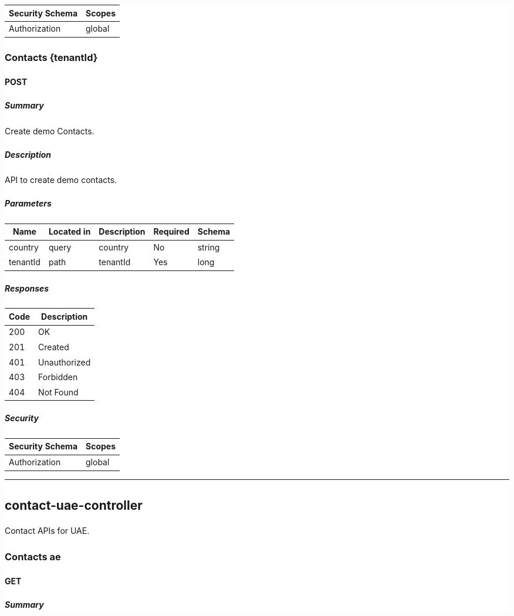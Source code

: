 | Security Schema | Scopes |
| --------------- | ------ |
| Authorization | global |

### Contacts {tenantId}

#### POST
##### Summary

Create demo Contacts.

##### Description

API to create demo contacts.

##### Parameters

| Name | Located in | Description | Required | Schema |
| ---- | ---------- | ----------- | -------- | ------ |
| country | query | country | No | string |
| tenantId | path | tenantId | Yes | long |

##### Responses

| Code | Description |
| ---- | ----------- |
| 200 | OK |
| 201 | Created |
| 401 | Unauthorized |
| 403 | Forbidden |
| 404 | Not Found |

##### Security

| Security Schema | Scopes |
| --------------- | ------ |
| Authorization | global |

---
## contact-uae-controller
Contact APIs for UAE.

### Contacts ae

#### GET
##### Summary
